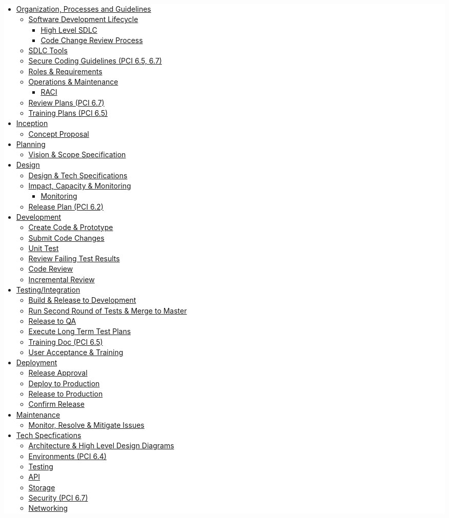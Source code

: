 


- [Organization, Processes and Guidelines](#organization-processes-and-guidelines)
    - [Software Development Lifecycle](#software-development-lifecycle)
        - [High Level SDLC](#high-level-sdlc)
        - [Code Change Review Process](#code-change-review-process)
    - [SDLC Tools](#sdlc-tools)
    - [Secure Coding Guidelines \(PCI 6.5, 6.7\)](#secure-coding-guidelines-pci-65-67)
    - [Roles & Requirements](#roles--requirements)
    - [Operations & Maintenance](#operations--maintenance)
        - [RACI](#raci)
    - [Review Plans \(PCI 6.7\)](#review-plans-pci-67)
    - [Training Plans \(PCI 6.5\)](#training-plans-pci-65)
- [Inception](#inception)
    - [Concept Proposal](#concept-proposal)
- [Planning](#planning)
    - [Vision & Scope Specification](#vision--scope-specification)
- [Design](#design)
    - [Design & Tech Specifications](#design--tech-specifications)
    - [Impact, Capacity & Monitoring](#impact-capacity--monitoring)
        - [Monitoring](#monitoring)
    - [Release Plan \(PCI 6.2\)](#release-plan-pci-62)
- [Development](#development)
    - [Create Code & Prototype](#create-code--prototype)
    - [Submit Code Changes](#submit-code-changes)
    - [Unit Test](#unit-test)
    - [Review Failing Test Results](#review-failing-test-results)
    - [Code Review](#code-review)
    - [Incremental Review](#incremental-review)
- [Testing/Integration](#testingintegration)
    - [Build & Release to Development](#build--release-to-development)
    - [Run Second Round of Tests & Merge to Master](#run-second-round-of-tests--merge-to-master)
    - [Release to QA](#release-to-qa)
    - [Execute Long Term Test Plans](#execute-long-term-test-plans)
    - [Training Doc \(PCI 6.5\)](#training-doc-pci-65)
    - [User Acceptance & Training](#user-acceptance--training)
- [Deployment](#deployment)
    - [Release Approval](#release-approval)
    - [Deploy to Production](#deploy-to-production)
    - [Release to Production](#release-to-production)
    - [Confirm Release](#confirm-release)
- [Maintenance](#maintenance)
    - [Monitor, Resolve & Mitigate Issues](#monitor-resolve--mitigate-issues)
- [Tech Specfications](#tech-specfications)
    - [Architecture & High Level Design Diagrams](#architecture--high-level-design-diagrams)
    - [Environments \(PCI 6.4\)](#environments-pci-64)
    - [Testing](#testing)
    - [API](#api)
    - [Storage](#storage)
    - [Security \(PCI 6.7\)](#security-pci-67)
    - [Networking](#networking)
